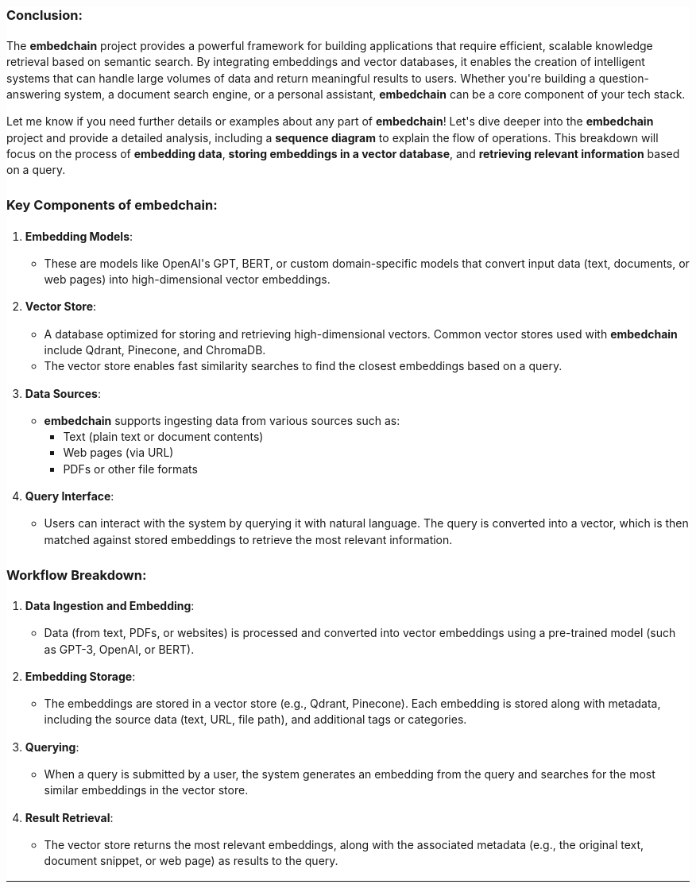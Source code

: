 
### Conclusion:
The **embedchain** project provides a powerful framework for building applications that require efficient, scalable knowledge retrieval based on semantic search. By integrating embeddings and vector databases, it enables the creation of intelligent systems that can handle large volumes of data and return meaningful results to users. Whether you're building a question-answering system, a document search engine, or a personal assistant, **embedchain** can be a core component of your tech stack.

Let me know if you need further details or examples about any part of **embedchain**!
Let's dive deeper into the **embedchain** project and provide a detailed analysis, including a **sequence diagram** to explain the flow of operations. This breakdown will focus on the process of **embedding data**, **storing embeddings in a vector database**, and **retrieving relevant information** based on a query.

### Key Components of **embedchain**:

1. **Embedding Models**:
   - These are models like OpenAI's GPT, BERT, or custom domain-specific models that convert input data (text, documents, or web pages) into high-dimensional vector embeddings.

2. **Vector Store**:
   - A database optimized for storing and retrieving high-dimensional vectors. Common vector stores used with **embedchain** include Qdrant, Pinecone, and ChromaDB.
   - The vector store enables fast similarity searches to find the closest embeddings based on a query.

3. **Data Sources**:
   - **embedchain** supports ingesting data from various sources such as:
     - Text (plain text or document contents)
     - Web pages (via URL)
     - PDFs or other file formats

4. **Query Interface**:
   - Users can interact with the system by querying it with natural language. The query is converted into a vector, which is then matched against stored embeddings to retrieve the most relevant information.

### Workflow Breakdown:

1. **Data Ingestion and Embedding**:
   - Data (from text, PDFs, or websites) is processed and converted into vector embeddings using a pre-trained model (such as GPT-3, OpenAI, or BERT).
   
2. **Embedding Storage**:
   - The embeddings are stored in a vector store (e.g., Qdrant, Pinecone). Each embedding is stored along with metadata, including the source data (text, URL, file path), and additional tags or categories.

3. **Querying**:
   - When a query is submitted by a user, the system generates an embedding from the query and searches for the most similar embeddings in the vector store.
   
4. **Result Retrieval**:
   - The vector store returns the most relevant embeddings, along with the associated metadata (e.g., the original text, document snippet, or web page) as results to the query.

---